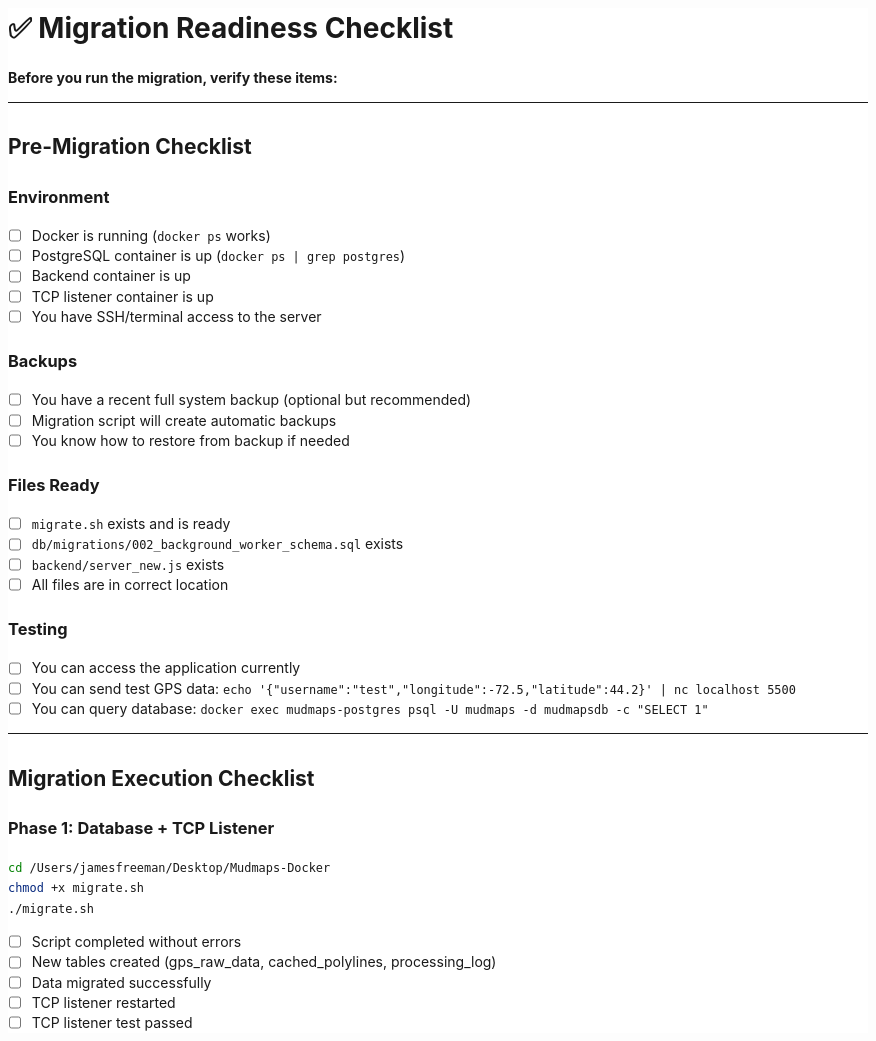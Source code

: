 # ✅ Migration Readiness Checklist

**Before you run the migration, verify these items:**

---

## Pre-Migration Checklist

### Environment
- [ ] Docker is running (`docker ps` works)
- [ ] PostgreSQL container is up (`docker ps | grep postgres`)
- [ ] Backend container is up
- [ ] TCP listener container is up
- [ ] You have SSH/terminal access to the server

### Backups
- [ ] You have a recent full system backup (optional but recommended)
- [ ] Migration script will create automatic backups
- [ ] You know how to restore from backup if needed

### Files Ready
- [ ] `migrate.sh` exists and is ready
- [ ] `db/migrations/002_background_worker_schema.sql` exists
- [ ] `backend/server_new.js` exists
- [ ] All files are in correct location

### Testing
- [ ] You can access the application currently
- [ ] You can send test GPS data: `echo '{"username":"test","longitude":-72.5,"latitude":44.2}' | nc localhost 5500`
- [ ] You can query database: `docker exec mudmaps-postgres psql -U mudmaps -d mudmapsdb -c "SELECT 1"`

---

## Migration Execution Checklist

### Phase 1: Database + TCP Listener
```bash
cd /Users/jamesfreeman/Desktop/Mudmaps-Docker
chmod +x migrate.sh
./migrate.sh
```

- [ ] Script completed without errors
- [ ] New tables created (gps_raw_data, cached_polylines, processing_log)
- [ ] Data migrated successfully
- [ ] TCP listener restarted
- [ ] TCP listener test passed
